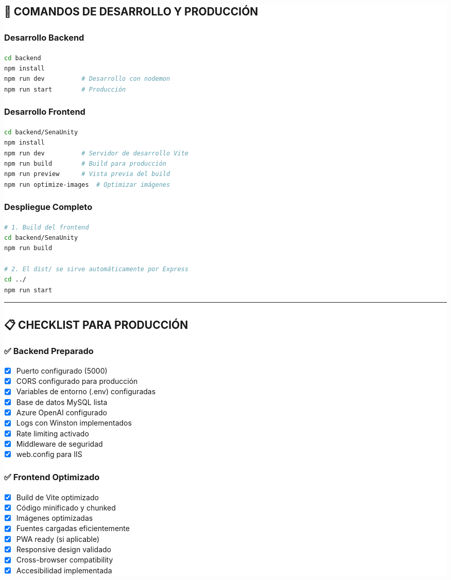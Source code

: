 
## 🚀 COMANDOS DE DESARROLLO Y PRODUCCIÓN

### Desarrollo Backend
```bash
cd backend
npm install
npm run dev          # Desarrollo con nodemon
npm run start        # Producción
```

### Desarrollo Frontend
```bash
cd backend/SenaUnity
npm install
npm run dev          # Servidor de desarrollo Vite
npm run build        # Build para producción
npm run preview      # Vista previa del build
npm run optimize-images  # Optimizar imágenes
```

### Despliegue Completo
```bash
# 1. Build del frontend
cd backend/SenaUnity
npm run build

# 2. El dist/ se sirve automáticamente por Express
cd ../
npm run start
```

---

## 📋 CHECKLIST PARA PRODUCCIÓN

### ✅ Backend Preparado
- [x] Puerto configurado (5000)
- [x] CORS configurado para producción
- [x] Variables de entorno (.env) configuradas
- [x] Base de datos MySQL lista
- [x] Azure OpenAI configurado
- [x] Logs con Winston implementados
- [x] Rate limiting activado
- [x] Middleware de seguridad
- [x] web.config para IIS

### ✅ Frontend Optimizado
- [x] Build de Vite optimizado
- [x] Código minificado y chunked
- [x] Imágenes optimizadas
- [x] Fuentes cargadas eficientemente
- [x] PWA ready (si aplicable)
- [x] Responsive design validado
- [x] Cross-browser compatibility
- [x] Accesibilidad implementada
